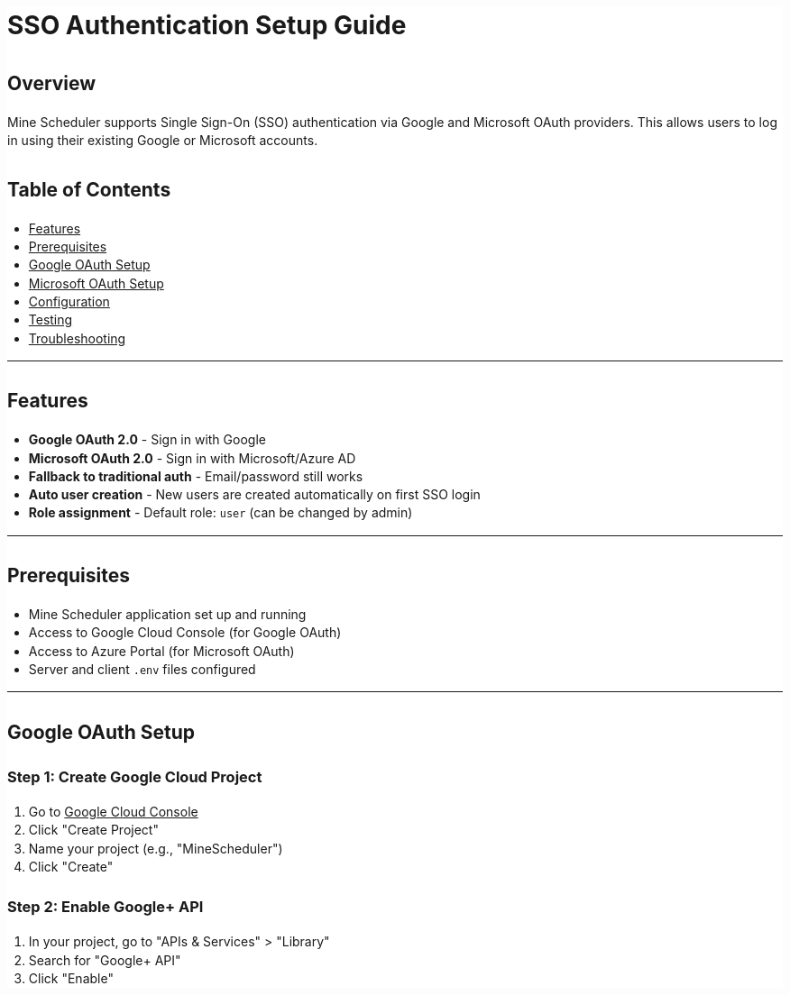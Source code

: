 # SSO Authentication Setup Guide

## Overview
Mine Scheduler supports Single Sign-On (SSO) authentication via Google and Microsoft OAuth providers. This allows users to log in using their existing Google or Microsoft accounts.

## Table of Contents
- [Features](#features)
- [Prerequisites](#prerequisites)
- [Google OAuth Setup](#google-oauth-setup)
- [Microsoft OAuth Setup](#microsoft-oauth-setup)
- [Configuration](#configuration)
- [Testing](#testing)
- [Troubleshooting](#troubleshooting)

---

## Features

- **Google OAuth 2.0** - Sign in with Google
- **Microsoft OAuth 2.0** - Sign in with Microsoft/Azure AD
- **Fallback to traditional auth** - Email/password still works
- **Auto user creation** - New users are created automatically on first SSO login
- **Role assignment** - Default role: `user` (can be changed by admin)

---

## Prerequisites

- Mine Scheduler application set up and running
- Access to Google Cloud Console (for Google OAuth)
- Access to Azure Portal (for Microsoft OAuth)
- Server and client `.env` files configured

---

## Google OAuth Setup

### Step 1: Create Google Cloud Project

1. Go to [Google Cloud Console](https://console.cloud.google.com/)
2. Click "Create Project"
3. Name your project (e.g., "MineScheduler")
4. Click "Create"

### Step 2: Enable Google+ API

1. In your project, go to "APIs & Services" > "Library"
2. Search for "Google+ API"
3. Click "Enable"
